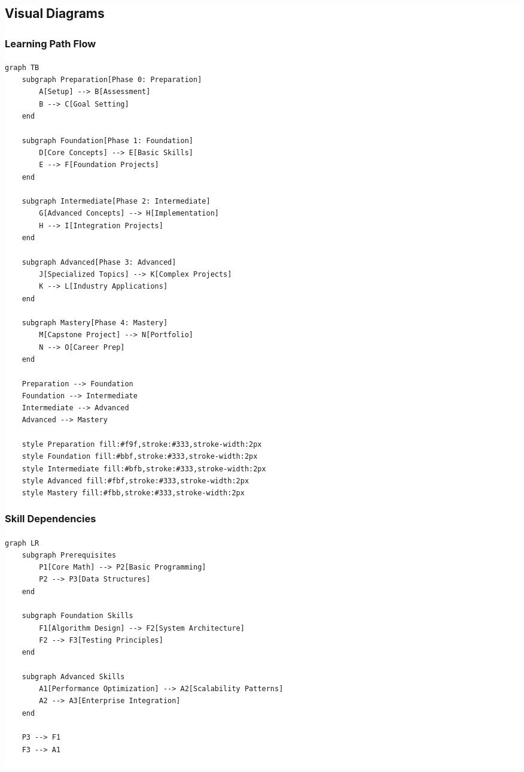 ## Visual Diagrams

### Learning Path Flow
```mermaid
graph TB
    subgraph Preparation[Phase 0: Preparation]
        A[Setup] --> B[Assessment]
        B --> C[Goal Setting]
    end
    
    subgraph Foundation[Phase 1: Foundation]
        D[Core Concepts] --> E[Basic Skills]
        E --> F[Foundation Projects]
    end
    
    subgraph Intermediate[Phase 2: Intermediate]
        G[Advanced Concepts] --> H[Implementation]
        H --> I[Integration Projects]
    end
    
    subgraph Advanced[Phase 3: Advanced]
        J[Specialized Topics] --> K[Complex Projects]
        K --> L[Industry Applications]
    end
    
    subgraph Mastery[Phase 4: Mastery]
        M[Capstone Project] --> N[Portfolio]
        N --> O[Career Prep]
    end
    
    Preparation --> Foundation
    Foundation --> Intermediate
    Intermediate --> Advanced
    Advanced --> Mastery
    
    style Preparation fill:#f9f,stroke:#333,stroke-width:2px
    style Foundation fill:#bbf,stroke:#333,stroke-width:2px
    style Intermediate fill:#bfb,stroke:#333,stroke-width:2px
    style Advanced fill:#fbf,stroke:#333,stroke-width:2px
    style Mastery fill:#fbb,stroke:#333,stroke-width:2px
```

### Skill Dependencies
```mermaid
graph LR
    subgraph Prerequisites
        P1[Core Math] --> P2[Basic Programming]
        P2 --> P3[Data Structures]
    end
    
    subgraph Foundation Skills
        F1[Algorithm Design] --> F2[System Architecture]
        F2 --> F3[Testing Principles]
    end
    
    subgraph Advanced Skills
        A1[Performance Optimization] --> A2[Scalability Patterns]
        A2 --> A3[Enterprise Integration]
    end
    
    P3 --> F1
    F3 --> A1
    
```